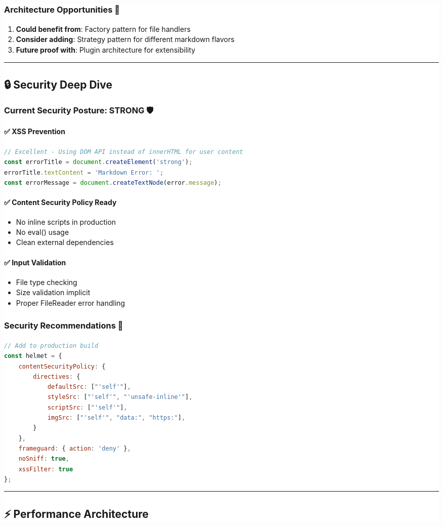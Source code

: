 ### Architecture Opportunities 🔄

1. **Could benefit from**: Factory pattern for file handlers
2. **Consider adding**: Strategy pattern for different markdown flavors
3. **Future proof with**: Plugin architecture for extensibility

---

## 🔒 Security Deep Dive

### Current Security Posture: STRONG 🛡️

#### ✅ **XSS Prevention**
```javascript
// Excellent - Using DOM API instead of innerHTML for user content
const errorTitle = document.createElement('strong');
errorTitle.textContent = 'Markdown Error: ';
const errorMessage = document.createTextNode(error.message);
```

#### ✅ **Content Security Policy Ready**
- No inline scripts in production
- No eval() usage
- Clean external dependencies

#### ✅ **Input Validation**
- File type checking
- Size validation implicit
- Proper FileReader error handling

### Security Recommendations 🔐

```javascript
// Add to production build
const helmet = {
    contentSecurityPolicy: {
        directives: {
            defaultSrc: ["'self'"],
            styleSrc: ["'self'", "'unsafe-inline'"],
            scriptSrc: ["'self'"],
            imgSrc: ["'self'", "data:", "https:"],
        }
    },
    frameguard: { action: 'deny' },
    noSniff: true,
    xssFilter: true
};
```

---

## ⚡ Performance Architecture
